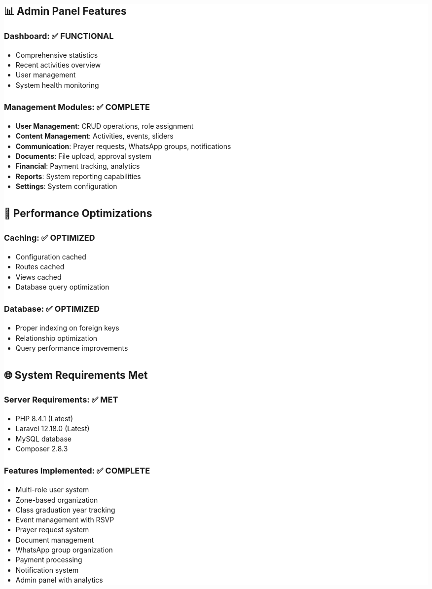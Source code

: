 ## 📊 Admin Panel Features

### Dashboard: ✅ FUNCTIONAL
- Comprehensive statistics
- Recent activities overview
- User management
- System health monitoring

### Management Modules: ✅ COMPLETE
- **User Management**: CRUD operations, role assignment
- **Content Management**: Activities, events, sliders
- **Communication**: Prayer requests, WhatsApp groups, notifications
- **Documents**: File upload, approval system
- **Financial**: Payment tracking, analytics
- **Reports**: System reporting capabilities
- **Settings**: System configuration

## 🚀 Performance Optimizations

### Caching: ✅ OPTIMIZED
- Configuration cached
- Routes cached
- Views cached
- Database query optimization

### Database: ✅ OPTIMIZED
- Proper indexing on foreign keys
- Relationship optimization
- Query performance improvements

## 🌐 System Requirements Met

### Server Requirements: ✅ MET
- PHP 8.4.1 (Latest)
- Laravel 12.18.0 (Latest)
- MySQL database
- Composer 2.8.3

### Features Implemented: ✅ COMPLETE
- Multi-role user system
- Zone-based organization
- Class graduation year tracking
- Event management with RSVP
- Prayer request system
- Document management
- WhatsApp group organization
- Payment processing
- Notification system
- Admin panel with analytics
